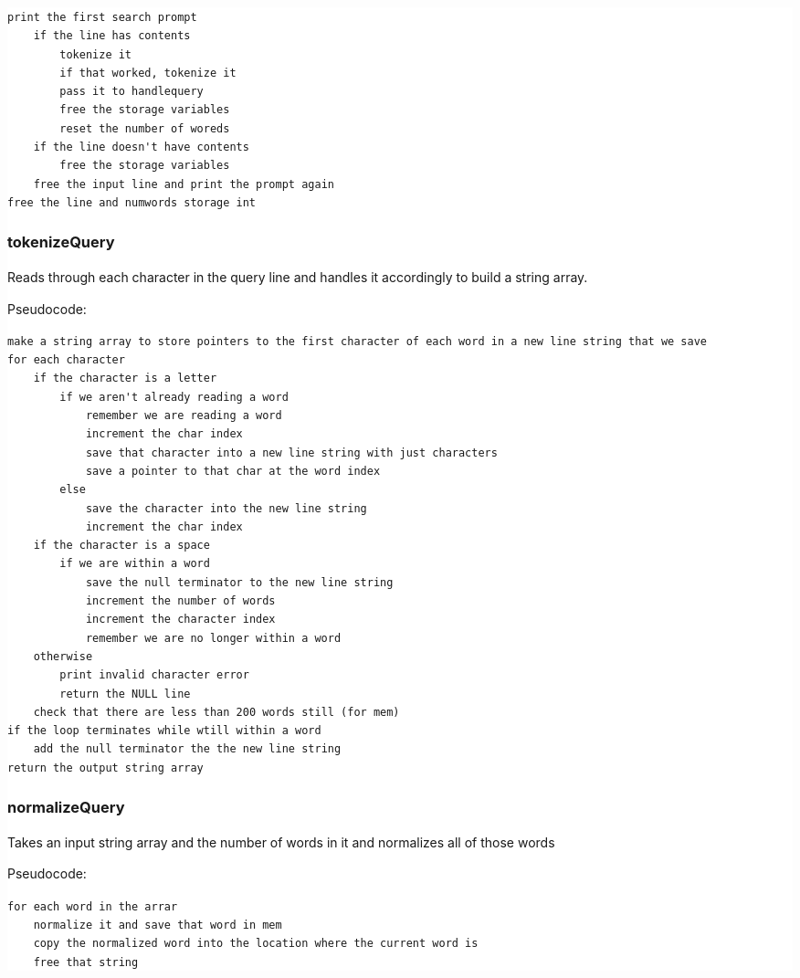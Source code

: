     print the first search prompt
        if the line has contents
            tokenize it
            if that worked, tokenize it
            pass it to handlequery
            free the storage variables
            reset the number of woreds
        if the line doesn't have contents
            free the storage variables
        free the input line and print the prompt again
    free the line and numwords storage int

### tokenizeQuery

Reads through each character in the query line and handles it accordingly to build a string array. 

Pseudocode: 
    
    make a string array to store pointers to the first character of each word in a new line string that we save
    for each character
        if the character is a letter 
            if we aren't already reading a word
                remember we are reading a word
                increment the char index
                save that character into a new line string with just characters
                save a pointer to that char at the word index
            else
                save the character into the new line string
                increment the char index
        if the character is a space
            if we are within a word
                save the null terminator to the new line string
                increment the number of words
                increment the character index
                remember we are no longer within a word
        otherwise
            print invalid character error
            return the NULL line
        check that there are less than 200 words still (for mem)
    if the loop terminates while wtill within a word
        add the null terminator the the new line string
    return the output string array

### normalizeQuery

Takes an input string array and the number of words in it and normalizes all of those words

Pseudocode: 
    
    for each word in the arrar
        normalize it and save that word in mem
        copy the normalized word into the location where the current word is
        free that string
